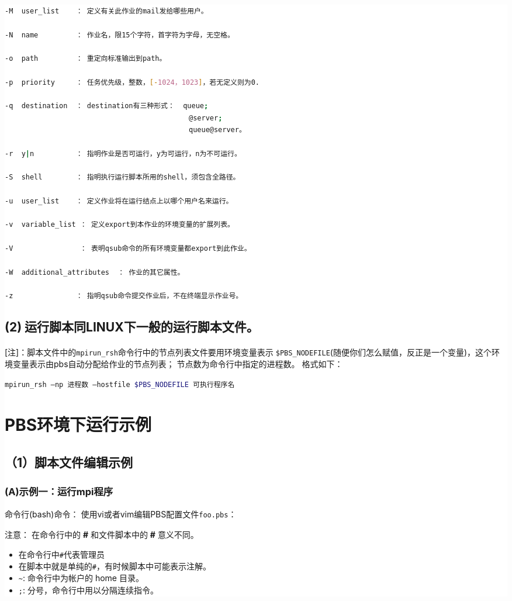 ```bash
-M  user_list    ： 定义有关此作业的mail发给哪些用户。

-N  name         ： 作业名，限15个字符，首字符为字母，无空格。

-o  path         ： 重定向标准输出到path。

-p  priority     ： 任务优先级，整数，[-1024，1023]，若无定义则为0.

-q  destination  ： destination有三种形式：  queue; 
                                            @server;
                                            queue@server。

-r  y|n          ： 指明作业是否可运行，y为可运行，n为不可运行。

-S  shell        ： 指明执行运行脚本所用的shell，须包含全路径。

-u  user_list    ： 定义作业将在运行结点上以哪个用户名来运行。

-v  variable_list ： 定义export到本作业的环境变量的扩展列表。

-V                ： 表明qsub命令的所有环境变量都export到此作业。

-W  additional_attributes  ： 作业的其它属性。

-z               ： 指明qsub命令提交作业后，不在终端显示作业号。
```

## (2) 运行脚本同LINUX下一般的运行脚本文件。
[注]：脚本文件中的`mpirun_rsh`命令行中的节点列表文件要用环境变量表示
`$PBS_NODEFILE`(随便你们怎么赋值，反正是一个变量)，这个环境变量表示由pbs自动分配给作业的节点列表；
节点数为命令行中指定的进程数。
格式如下：

```bash
mpirun_rsh –np 进程数 –hostfile $PBS_NODEFILE 可执行程序名
```

# PBS环境下运行示例

## （1）脚本文件编辑示例

### (A)示例一：运行mpi程序

命令行(bash)命令：
使用vi或者vim编辑PBS配置文件`foo.pbs`：

<label class="label-theorem"> 注意： 在命令行中的 **#** 和文件脚本中的 **#** 意义不同。</label> 

- 在命令行中`#`代表管理员
- 在脚本中就是单纯的`#`，有时候脚本中可能表示注解。
- `~`: 命令行中为帐户的 home 目录。
- `;`: 分号，命令行中用以分隔连续指令。
